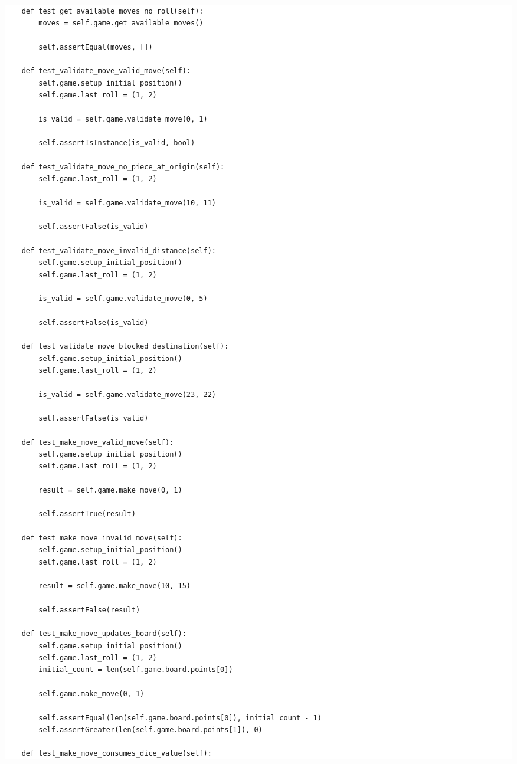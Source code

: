 ```
	def test_get_available_moves_no_roll(self):
		moves = self.game.get_available_moves()

		self.assertEqual(moves, [])

	def test_validate_move_valid_move(self):
		self.game.setup_initial_position()
		self.game.last_roll = (1, 2)

		is_valid = self.game.validate_move(0, 1)

		self.assertIsInstance(is_valid, bool)

	def test_validate_move_no_piece_at_origin(self):
		self.game.last_roll = (1, 2)

		is_valid = self.game.validate_move(10, 11)

		self.assertFalse(is_valid)

	def test_validate_move_invalid_distance(self):
		self.game.setup_initial_position()
		self.game.last_roll = (1, 2)

		is_valid = self.game.validate_move(0, 5)

		self.assertFalse(is_valid)

	def test_validate_move_blocked_destination(self):
		self.game.setup_initial_position()
		self.game.last_roll = (1, 2)

		is_valid = self.game.validate_move(23, 22)

		self.assertFalse(is_valid)

	def test_make_move_valid_move(self):
		self.game.setup_initial_position()
		self.game.last_roll = (1, 2)

		result = self.game.make_move(0, 1)

		self.assertTrue(result)

	def test_make_move_invalid_move(self):
		self.game.setup_initial_position()
		self.game.last_roll = (1, 2)

		result = self.game.make_move(10, 15)

		self.assertFalse(result)

	def test_make_move_updates_board(self):
		self.game.setup_initial_position()
		self.game.last_roll = (1, 2)
		initial_count = len(self.game.board.points[0])

		self.game.make_move(0, 1)

		self.assertEqual(len(self.game.board.points[0]), initial_count - 1)
		self.assertGreater(len(self.game.board.points[1]), 0)

	def test_make_move_consumes_dice_value(self):
```